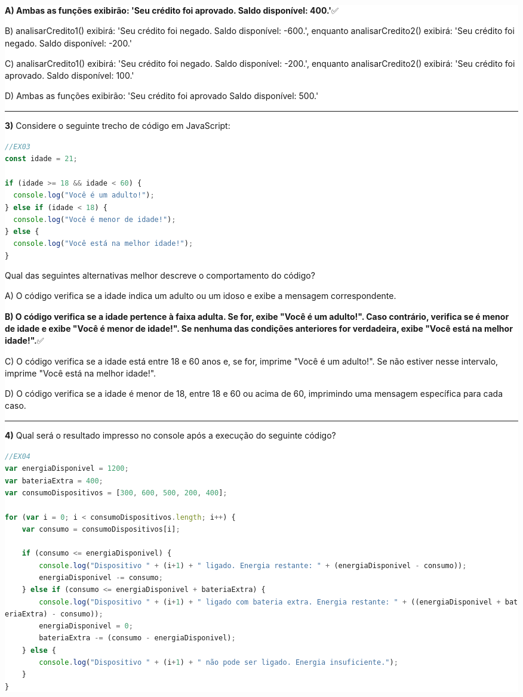 **A) Ambas as funções exibirão: 'Seu crédito foi aprovado. Saldo disponível: 400.'**✅

B) analisarCredito1() exibirá: 'Seu crédito foi negado. Saldo disponível: -600.', enquanto analisarCredito2() exibirá: 'Seu crédito foi negado. Saldo disponível: -200.'

C) analisarCredito1() exibirá: 'Seu crédito foi negado. Saldo disponível: -200.', enquanto analisarCredito2() exibirá: 'Seu crédito foi aprovado. Saldo disponível: 100.'

D) Ambas as funções exibirão: 'Seu crédito foi aprovado Saldo disponível: 500.'
______

**3)** Considere o seguinte trecho de código em JavaScript:
```javascript
//EX03
const idade = 21;

if (idade >= 18 && idade < 60) {
  console.log("Você é um adulto!");
} else if (idade < 18) {
  console.log("Você é menor de idade!");
} else {
  console.log("Você está na melhor idade!");
}
```
Qual das seguintes alternativas melhor descreve o comportamento do código?

A) O código verifica se a idade indica um adulto ou um idoso e exibe a mensagem correspondente.

**B) O código verifica se a idade pertence à faixa adulta. Se for, exibe "Você é um adulto!". Caso contrário, verifica se é menor de idade e exibe "Você é menor de idade!". Se nenhuma das condições anteriores for verdadeira, exibe "Você está na melhor idade!".**✅

C) O código verifica se a idade está entre 18 e 60 anos e, se for, imprime "Você é um adulto!". Se não estiver nesse intervalo, imprime "Você está na melhor idade!".

D) O código verifica se a idade é menor de 18, entre 18 e 60 ou acima de 60, imprimindo uma mensagem específica para cada caso.
______

**4)** Qual será o resultado impresso no console após a execução do seguinte código?
```javascript
//EX04
var energiaDisponivel = 1200;
var bateriaExtra = 400;
var consumoDispositivos = [300, 600, 500, 200, 400];

for (var i = 0; i < consumoDispositivos.length; i++) {
    var consumo = consumoDispositivos[i];

    if (consumo <= energiaDisponivel) {
        console.log("Dispositivo " + (i+1) + " ligado. Energia restante: " + (energiaDisponivel - consumo));
        energiaDisponivel -= consumo;
    } else if (consumo <= energiaDisponivel + bateriaExtra) {
        console.log("Dispositivo " + (i+1) + " ligado com bateria extra. Energia restante: " + ((energiaDisponivel + bateriaExtra) - consumo));
        energiaDisponivel = 0;
        bateriaExtra -= (consumo - energiaDisponivel);
    } else {
        console.log("Dispositivo " + (i+1) + " não pode ser ligado. Energia insuficiente.");
    }
}
```
